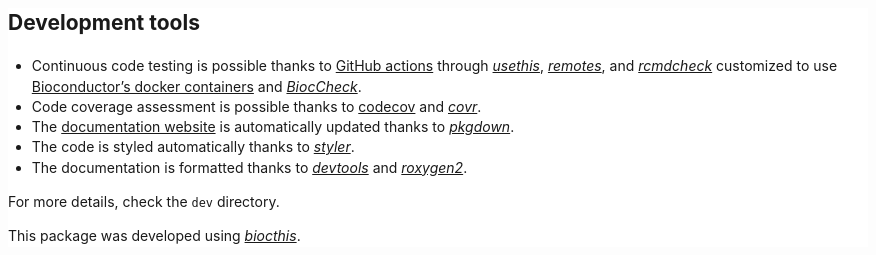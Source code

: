 ## Development tools

- Continuous code testing is possible thanks to [GitHub
  actions](https://www.tidyverse.org/blog/2020/04/usethis-1-6-0/)
  through *[usethis](https://CRAN.R-project.org/package=usethis)*,
  *[remotes](https://CRAN.R-project.org/package=remotes)*, and
  *[rcmdcheck](https://CRAN.R-project.org/package=rcmdcheck)* customized
  to use [Bioconductor’s docker
  containers](https://www.bioconductor.org/help/docker/) and
  *[BiocCheck](https://bioconductor.org/packages/3.18/BiocCheck)*.
- Code coverage assessment is possible thanks to
  [codecov](https://codecov.io/gh) and
  *[covr](https://CRAN.R-project.org/package=covr)*.
- The [documentation website](http://yuhanxiao20.github.io/functions) is
  automatically updated thanks to
  *[pkgdown](https://CRAN.R-project.org/package=pkgdown)*.
- The code is styled automatically thanks to
  *[styler](https://CRAN.R-project.org/package=styler)*.
- The documentation is formatted thanks to
  *[devtools](https://CRAN.R-project.org/package=devtools)* and
  *[roxygen2](https://CRAN.R-project.org/package=roxygen2)*.

For more details, check the `dev` directory.

This package was developed using
*[biocthis](https://bioconductor.org/packages/3.18/biocthis)*.
